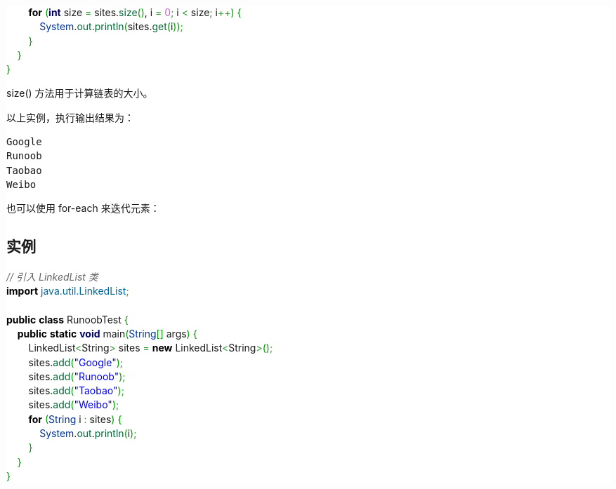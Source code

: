         <span style="color: #000000; font-weight: bold;">for</span> <span style="color: #009900;">(</span><span style="color: #000066; font-weight: bold;">int</span> size <span style="color: #339933;">=</span> sites.<span style="color: #006633;">size</span><span style="color: #009900;">(</span><span style="color: #009900;">)</span>, i <span style="color: #339933;">=</span> <span style="color: #cc66cc;">0</span><span style="color: #339933;">;</span> i <span style="color: #339933;">&lt;</span> size<span style="color: #339933;">;</span> i<span style="color: #339933;">++</span><span style="color: #009900;">)</span> <span style="color: #009900;">{</span><br/>
            <span style="color: #003399;">System</span>.<span style="color: #006633;">out</span>.<span style="color: #006633;">println</span><span style="color: #009900;">(</span>sites.<span style="color: #006633;">get</span><span style="color: #009900;">(</span>i<span style="color: #009900;">)</span><span style="color: #009900;">)</span><span style="color: #339933;">;</span><br/>
        <span style="color: #009900;">}</span><br/>
    <span style="color: #009900;">}</span><br/>
<span style="color: #009900;">}</span><br/>
</div></div>&#13;
<p>size() 方法用于计算链表的大小。</p>&#13;
<p>以上实例，执行输出结果为：</p>&#13;
<pre>Google&#13;
Runoob&#13;
Taobao&#13;
Weibo</pre>&#13;
&#13;
&#13;
<p>也可以使用 for-each 来迭代元素：</p>&#13;
&#13;
<div class="example"><h2 class="example">实例</h2> <div class="example_code">
<span style="color: #666666; font-style: italic;">// 引入 LinkedList 类</span><br/>
<span style="color: #000000; font-weight: bold;">import</span> <span style="color: #006699;">java.util.LinkedList</span><span style="color: #339933;">;</span><br/>
<br/>
<span style="color: #000000; font-weight: bold;">public</span> <span style="color: #000000; font-weight: bold;">class</span> RunoobTest <span style="color: #009900;">{</span><br/>
    <span style="color: #000000; font-weight: bold;">public</span> <span style="color: #000000; font-weight: bold;">static</span> <span style="color: #000066; font-weight: bold;">void</span> main<span style="color: #009900;">(</span><span style="color: #003399;">String</span><span style="color: #009900;">[</span><span style="color: #009900;">]</span> args<span style="color: #009900;">)</span> <span style="color: #009900;">{</span><br/>
        LinkedList<span style="color: #339933;">&lt;</span>String<span style="color: #339933;">&gt;</span> sites <span style="color: #339933;">=</span> <span style="color: #000000; font-weight: bold;">new</span> LinkedList<span style="color: #339933;">&lt;</span>String<span style="color: #339933;">&gt;</span><span style="color: #009900;">(</span><span style="color: #009900;">)</span><span style="color: #339933;">;</span><br/>
        sites.<span style="color: #006633;">add</span><span style="color: #009900;">(</span><span style="color: #0000ff;">"Google"</span><span style="color: #009900;">)</span><span style="color: #339933;">;</span><br/>
        sites.<span style="color: #006633;">add</span><span style="color: #009900;">(</span><span style="color: #0000ff;">"Runoob"</span><span style="color: #009900;">)</span><span style="color: #339933;">;</span><br/>
        sites.<span style="color: #006633;">add</span><span style="color: #009900;">(</span><span style="color: #0000ff;">"Taobao"</span><span style="color: #009900;">)</span><span style="color: #339933;">;</span><br/>
        sites.<span style="color: #006633;">add</span><span style="color: #009900;">(</span><span style="color: #0000ff;">"Weibo"</span><span style="color: #009900;">)</span><span style="color: #339933;">;</span><br/>
        <span style="color: #000000; font-weight: bold;">for</span> <span style="color: #009900;">(</span><span style="color: #003399;">String</span> i <span style="color: #339933;">:</span> sites<span style="color: #009900;">)</span> <span style="color: #009900;">{</span><br/>
            <span style="color: #003399;">System</span>.<span style="color: #006633;">out</span>.<span style="color: #006633;">println</span><span style="color: #009900;">(</span>i<span style="color: #009900;">)</span><span style="color: #339933;">;</span><br/>
        <span style="color: #009900;">}</span><br/>
    <span style="color: #009900;">}</span><br/>
<span style="color: #009900;">}</span><br/>
</div></div>&#13;